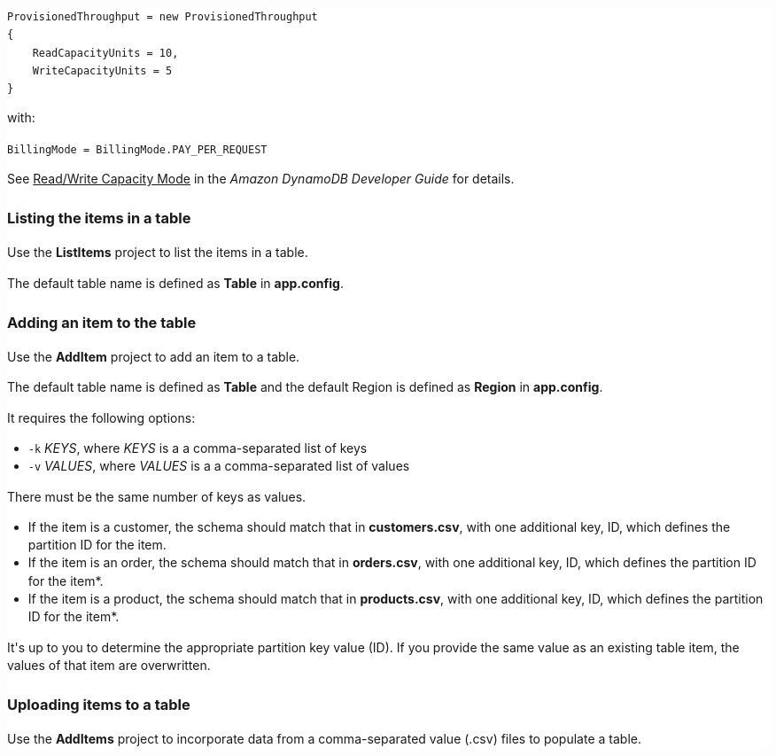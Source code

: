 ```
ProvisionedThroughput = new ProvisionedThroughput
{
    ReadCapacityUnits = 10,
    WriteCapacityUnits = 5
}
```

with:

```
BillingMode = BillingMode.PAY_PER_REQUEST
```

See 
[Read/Write Capacity Mode](https://docs.aws.amazon.com/amazondynamodb/latest/developerguide/HowItWorks.ReadWriteCapacityMode.html)
in the *Amazon DynamoDB Developer Guide* for details.

### Listing the items in a table

Use the **ListItems** project to list the items in a table.

The default table name is defined as **Table**
in **app.config**.

### Adding an item to the table

Use the **AddItem** project to add an item to a table.

The default table name is defined as **Table**
and the default Region is defined as **Region**
in **app.config**.

It requires the following options:

- ```-k``` *KEYS*, where *KEYS* is a a comma-separated list of keys
- ```-v``` *VALUES*, where *VALUES* is a a comma-separated list of values

There must be the same number of keys as values.

- If the item is a customer, the schema should match that in **customers.csv**,
  with one additional key, ID, which defines the partition ID for the item.
- If the item is an order, the schema should match that in **orders.csv**,
  with one additional key, ID, which defines the partition ID for the item*.
- If the item is a product, the schema should match that in **products.csv**,
  with one additional key, ID, which defines the partition ID for the item*.

It's up to you to determine the appropriate partition key value (ID).
If you provide the same value as an existing table item,
the values of that item are overwritten.

### Uploading items to a table

Use the **AddItems** project to incorporate data from a comma-separated value 
(.csv) files to populate a table.
